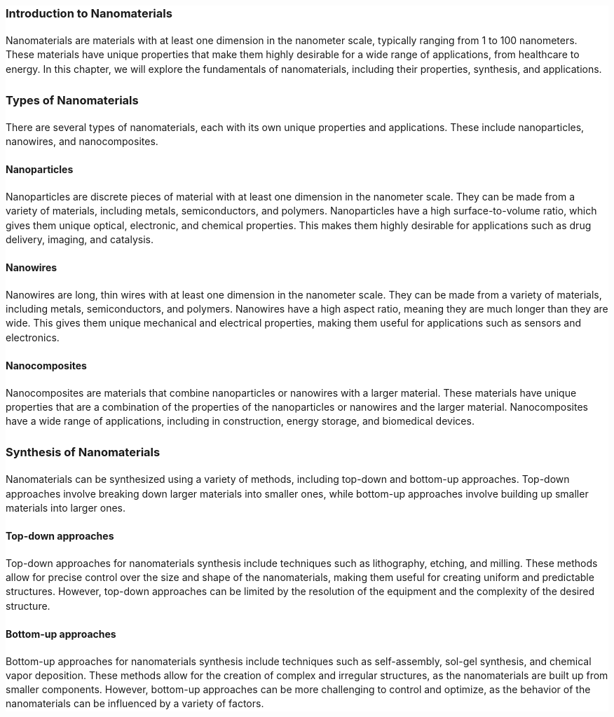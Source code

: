 


### Introduction to Nanomaterials

Nanomaterials are materials with at least one dimension in the nanometer scale, typically ranging from 1 to 100 nanometers. These materials have unique properties that make them highly desirable for a wide range of applications, from healthcare to energy. In this chapter, we will explore the fundamentals of nanomaterials, including their properties, synthesis, and applications.

### Types of Nanomaterials

There are several types of nanomaterials, each with its own unique properties and applications. These include nanoparticles, nanowires, and nanocomposites.

#### Nanoparticles

Nanoparticles are discrete pieces of material with at least one dimension in the nanometer scale. They can be made from a variety of materials, including metals, semiconductors, and polymers. Nanoparticles have a high surface-to-volume ratio, which gives them unique optical, electronic, and chemical properties. This makes them highly desirable for applications such as drug delivery, imaging, and catalysis.

#### Nanowires

Nanowires are long, thin wires with at least one dimension in the nanometer scale. They can be made from a variety of materials, including metals, semiconductors, and polymers. Nanowires have a high aspect ratio, meaning they are much longer than they are wide. This gives them unique mechanical and electrical properties, making them useful for applications such as sensors and electronics.

#### Nanocomposites

Nanocomposites are materials that combine nanoparticles or nanowires with a larger material. These materials have unique properties that are a combination of the properties of the nanoparticles or nanowires and the larger material. Nanocomposites have a wide range of applications, including in construction, energy storage, and biomedical devices.

### Synthesis of Nanomaterials

Nanomaterials can be synthesized using a variety of methods, including top-down and bottom-up approaches. Top-down approaches involve breaking down larger materials into smaller ones, while bottom-up approaches involve building up smaller materials into larger ones.

#### Top-down approaches

Top-down approaches for nanomaterials synthesis include techniques such as lithography, etching, and milling. These methods allow for precise control over the size and shape of the nanomaterials, making them useful for creating uniform and predictable structures. However, top-down approaches can be limited by the resolution of the equipment and the complexity of the desired structure.

#### Bottom-up approaches

Bottom-up approaches for nanomaterials synthesis include techniques such as self-assembly, sol-gel synthesis, and chemical vapor deposition. These methods allow for the creation of complex and irregular structures, as the nanomaterials are built up from smaller components. However, bottom-up approaches can be more challenging to control and optimize, as the behavior of the nanomaterials can be influenced by a variety of factors.
